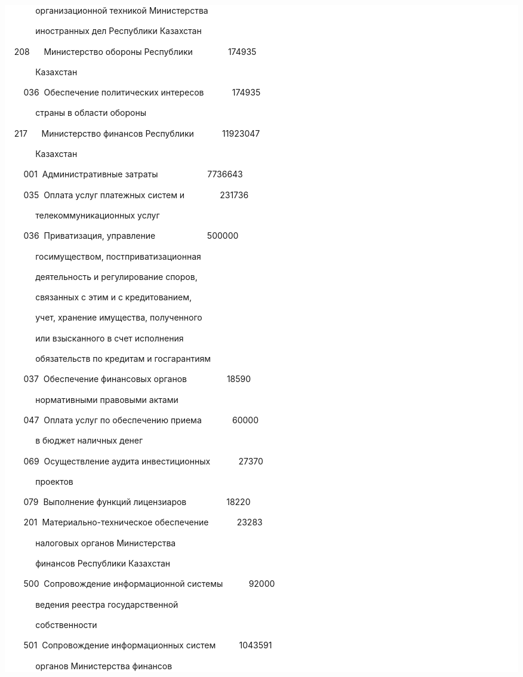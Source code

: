              организационной техникой Министерства

             иностранных дел Республики Казахстан

    208      Министерство обороны Республики               174935

             Казахстан

        036  Обеспечение политических интересов            174935

             страны в области обороны

    217      Министерство финансов Республики            11923047

             Казахстан

        001  Административные затраты                     7736643

        035  Оплата услуг платежных систем и               231736

             телекоммуникационных услуг

        036  Приватизация, управление                      500000

             госимуществом, постприватизационная

             деятельность и регулирование споров,

             связанных с этим и с кредитованием,

             учет, хранение имущества, полученного

             или взысканного в счет исполнения

             обязательств по кредитам и госгарантиям

        037  Обеспечение финансовых органов                 18590

             нормативными правовыми актами

        047  Оплата услуг по обеспечению приема             60000

             в бюджет наличных денег

        069  Осуществление аудита инвестиционных            27370

             проектов

        079  Выполнение функций лицензиаров                 18220

        201  Материально-техническое обеспечение            23283

             налоговых органов Министерства

             финансов Республики Казахстан

        500  Сопровождение информационной системы           92000

             ведения реестра государственной

             собственности

        501  Сопровождение информационных систем          1043591

             органов Министерства финансов
